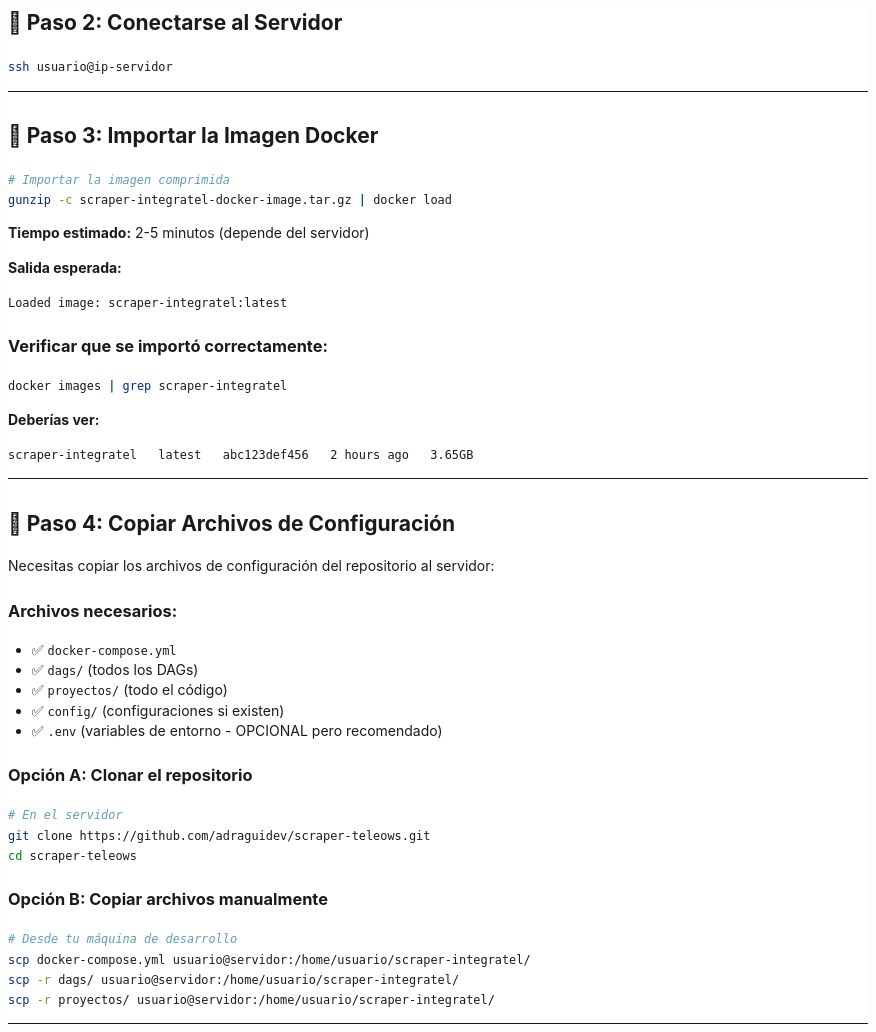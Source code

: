 
## 💾 Paso 2: Conectarse al Servidor

```bash
ssh usuario@ip-servidor
```

---

## 🔄 Paso 3: Importar la Imagen Docker

```bash
# Importar la imagen comprimida
gunzip -c scraper-integratel-docker-image.tar.gz | docker load
```

**Tiempo estimado:** 2-5 minutos (depende del servidor)

**Salida esperada:**
```
Loaded image: scraper-integratel:latest
```

### Verificar que se importó correctamente:
```bash
docker images | grep scraper-integratel
```

**Deberías ver:**
```
scraper-integratel   latest   abc123def456   2 hours ago   3.65GB
```

---

## 📁 Paso 4: Copiar Archivos de Configuración

Necesitas copiar los archivos de configuración del repositorio al servidor:

### Archivos necesarios:
- ✅ `docker-compose.yml`
- ✅ `dags/` (todos los DAGs)
- ✅ `proyectos/` (todo el código)
- ✅ `config/` (configuraciones si existen)
- ✅ `.env` (variables de entorno - OPCIONAL pero recomendado)

### Opción A: Clonar el repositorio
```bash
# En el servidor
git clone https://github.com/adraguidev/scraper-teleows.git
cd scraper-teleows
```

### Opción B: Copiar archivos manualmente
```bash
# Desde tu máquina de desarrollo
scp docker-compose.yml usuario@servidor:/home/usuario/scraper-integratel/
scp -r dags/ usuario@servidor:/home/usuario/scraper-integratel/
scp -r proyectos/ usuario@servidor:/home/usuario/scraper-integratel/
```

---